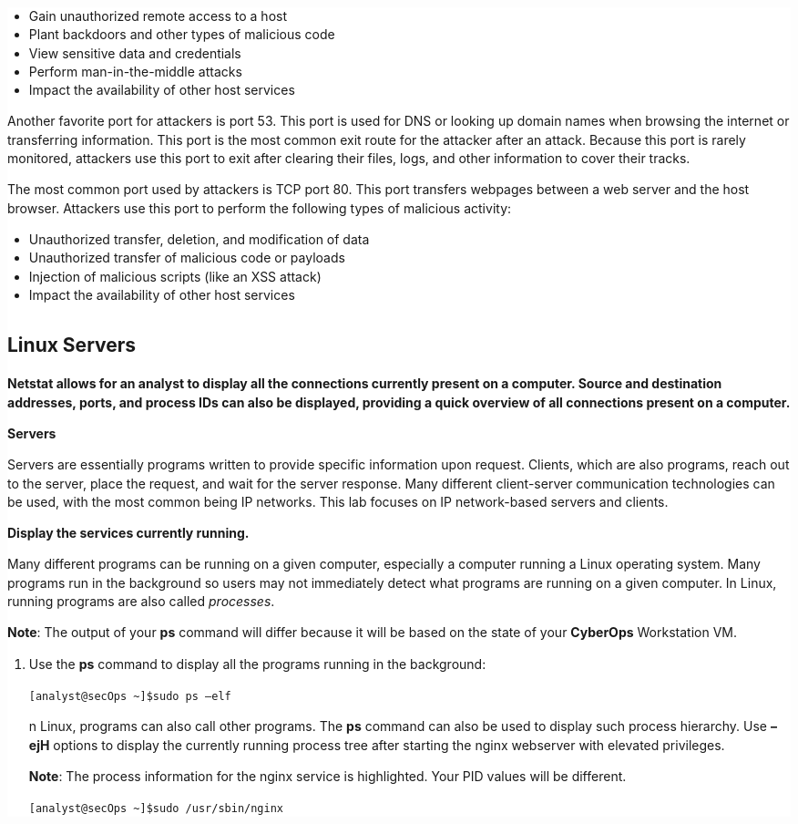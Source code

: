 - Gain unauthorized remote access to a host
- Plant backdoors and other types of malicious code
- View sensitive data and credentials
- Perform man-in-the-middle attacks
- Impact the availability of other host services

Another favorite port for attackers is port 53. This port is used for DNS or looking up domain names when browsing the internet or transferring information. This port is the most common exit route for the attacker after an attack. Because this port is rarely monitored, attackers use this port to exit after clearing their files, logs, and other information to cover their tracks.

The most common port used by attackers is TCP port 80. This port transfers webpages between a web server and the host browser. Attackers use this port to perform the following types of malicious activity:

- Unauthorized transfer, deletion, and modification of data
- Unauthorized transfer of malicious code or payloads
- Injection of malicious scripts (like an XSS attack)
- Impact the availability of other host services

## **Linux Servers**

**Netstat allows for an analyst to display all the connections currently present on a computer. Source and destination addresses, ports, and process IDs can also be displayed, providing a quick overview of all connections present on a computer.**

**Servers**

Servers are essentially programs written to provide specific information upon request. Clients, which are also programs, reach out to the server, place the request, and wait for the server response. Many different client-server communication technologies can be used, with the most common being IP networks. This lab focuses on IP network-based servers and clients.

**Display the services currently running.**

Many different programs can be running on a given computer, especially a computer running a Linux operating system. Many programs run in the background so users may not immediately detect what programs are running on a given computer. In Linux, running programs are also called *processes*.

**Note**: The output of your **ps** command will differ because it will be based on the state of your **CyberOps** Workstation VM.

1. Use the **ps** command to display all the programs running in the background:
    
    ```
    [analyst@secOps ~]$sudo ps –elf
    ```
    
    n Linux, programs can also call other programs. The **ps** command can also be used to display such process hierarchy. Use **–ejH** options to display the currently running process tree after starting the nginx webserver with elevated privileges.
    
    **Note**: The process information for the nginx service is highlighted. Your PID values will be different.
    
    ```
    [analyst@secOps ~]$sudo /usr/sbin/nginx
    ```
    